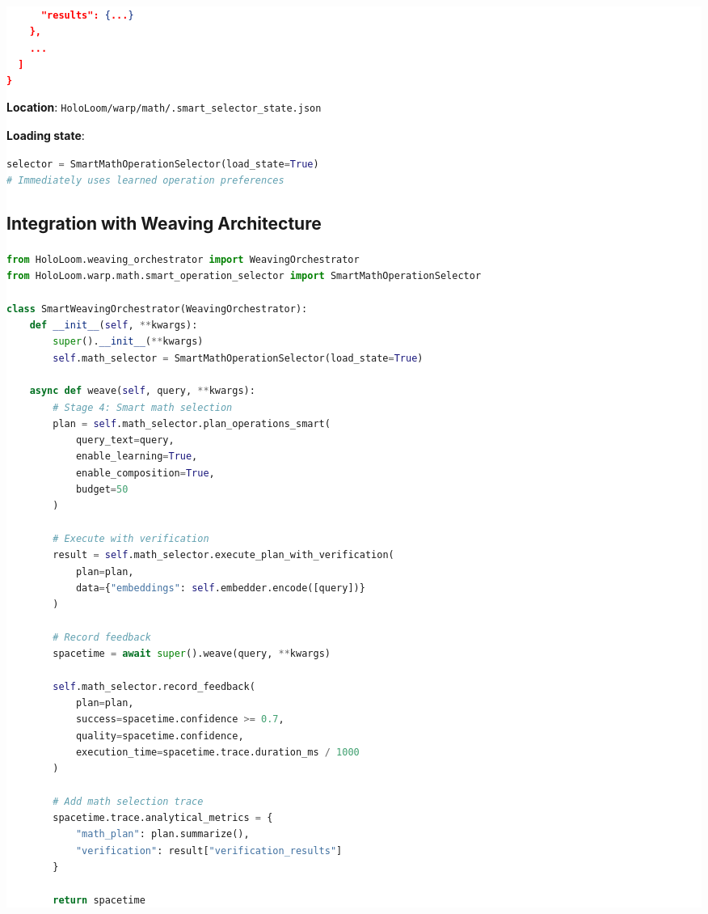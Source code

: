```json
      "results": {...}
    },
    ...
  ]
}
```

**Location**: `HoloLoom/warp/math/.smart_selector_state.json`

**Loading state**:
```python
selector = SmartMathOperationSelector(load_state=True)
# Immediately uses learned operation preferences
```

## Integration with Weaving Architecture

```python
from HoloLoom.weaving_orchestrator import WeavingOrchestrator
from HoloLoom.warp.math.smart_operation_selector import SmartMathOperationSelector

class SmartWeavingOrchestrator(WeavingOrchestrator):
    def __init__(self, **kwargs):
        super().__init__(**kwargs)
        self.math_selector = SmartMathOperationSelector(load_state=True)

    async def weave(self, query, **kwargs):
        # Stage 4: Smart math selection
        plan = self.math_selector.plan_operations_smart(
            query_text=query,
            enable_learning=True,
            enable_composition=True,
            budget=50
        )

        # Execute with verification
        result = self.math_selector.execute_plan_with_verification(
            plan=plan,
            data={"embeddings": self.embedder.encode([query])}
        )

        # Record feedback
        spacetime = await super().weave(query, **kwargs)

        self.math_selector.record_feedback(
            plan=plan,
            success=spacetime.confidence >= 0.7,
            quality=spacetime.confidence,
            execution_time=spacetime.trace.duration_ms / 1000
        )

        # Add math selection trace
        spacetime.trace.analytical_metrics = {
            "math_plan": plan.summarize(),
            "verification": result["verification_results"]
        }

        return spacetime
```
